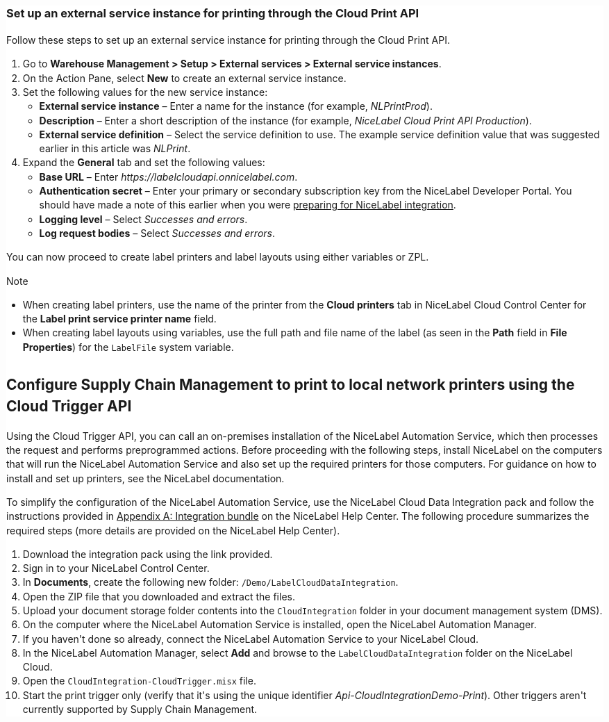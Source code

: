 ### Set up an external service instance for printing through the Cloud Print API

Follow these steps to set up an external service instance for printing through the Cloud Print API.

1. Go to **Warehouse Management \> Setup \> External services \> External service instances**.
1. On the Action Pane, select **New** to create an external service instance.
1. Set the following values for the new service instance:
    - **External service instance** – Enter a name for the instance (for example, *NLPrintProd*).
    - **Description** – Enter a short description of the instance (for example, *NiceLabel Cloud Print API Production*).
    - **External service definition** – Select the service definition to use. The example service definition value that was suggested earlier in this article was *NLPrint*.
1. Expand the **General** tab and set the following values:
    - **Base URL** – Enter *https:\/\/labelcloudapi.onnicelabel.com*.
    - **Authentication secret** – Enter your primary or secondary subscription key from the NiceLabel Developer Portal. You should have made a note of this earlier when you were [preparing for NiceLabel integration](#prepare-integration).
    - **Logging level** – Select *Successes and errors*.
    - **Log request bodies** – Select *Successes and errors*.

You can now proceed to create label printers and label layouts using either variables or ZPL.

> [!NOTE]
>
> - When creating label printers, use the name of the printer from the **Cloud printers** tab in NiceLabel Cloud Control Center for the **Label print service printer name** field. 
> - When creating label layouts using variables, use the full path and file name of the label (as seen in the **Path** field in **File Properties**) for the `LabelFile` system variable.  

## Configure Supply Chain Management to print to local network printers using the Cloud Trigger API

Using the Cloud Trigger API, you can call an on-premises installation of the NiceLabel Automation Service, which then processes the request and performs preprogrammed actions. Before proceeding with the following steps, install NiceLabel on the computers that will run the NiceLabel Automation Service and also set up the required printers for those computers. For guidance on how to install and set up printers, see the NiceLabel documentation. 

To simplify the configuration of the NiceLabel Automation Service, use the NiceLabel Cloud Data Integration pack and follow the instructions provided in [Appendix A: Integration bundle](https://help.nicelabel.com/hc/en-001/articles/7361192275217-Appendix-A-Integration-bundle) on the NiceLabel Help Center. The following procedure summarizes the required steps (more details are provided on the NiceLabel Help Center).

1. Download the integration pack using the link provided.
1. Sign in to your NiceLabel Control Center.
1. In **Documents**, create the following new folder: `/Demo/LabelCloudDataIntegration`.
1. Open the ZIP file that you downloaded and extract the files.
1. Upload your document storage folder contents into the `CloudIntegration` folder in your document management system (DMS). 
1. On the computer where the NiceLabel Automation Service is installed, open the NiceLabel Automation Manager.
1. If you haven't done so already, connect the NiceLabel Automation Service to your NiceLabel Cloud.
1. In the NiceLabel Automation Manager, select **Add** and browse to the `LabelCloudDataIntegration` folder on the NiceLabel Cloud.
1. Open the `CloudIntegration-CloudTrigger.misx` file.
1. Start the print trigger only (verify that it's using the unique identifier *Api-CloudIntegrationDemo-Print*). Other triggers aren't currently supported by Supply Chain Management.
